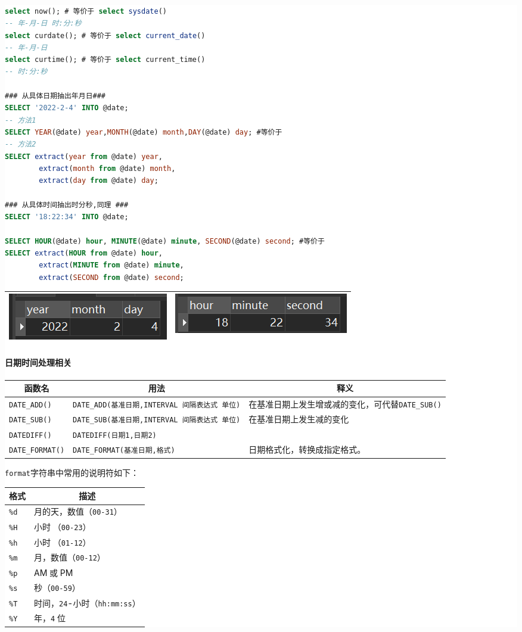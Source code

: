 ```sql
select now(); # 等价于 select sysdate()
-- 年-月-日 时:分:秒
select curdate(); # 等价于 select current_date()
-- 年-月-日
select curtime(); # 等价于 select current_time()
-- 时:分:秒

### 从具体日期抽出年月日###
SELECT '2022-2-4' INTO @date;
-- 方法1
SELECT YEAR(@date) year,MONTH(@date) month,DAY(@date) day; #等价于
-- 方法2
SELECT extract(year from @date) year,
		extract(month from @date) month, 
		extract(day from @date) day;
		
### 从具体时间抽出时分秒,同理 ###
SELECT '18:22:34' INTO @date;

SELECT HOUR(@date) hour, MINUTE(@date) minute, SECOND(@date) second; #等价于
SELECT extract(HOUR from @date) hour,
		extract(MINUTE from @date) minute,
        extract(SECOND from @date) second;
```

| ![image-20221024181620119](./index.assets/image-20221024181620119.png) | ![image-20221024182817946](./index.assets/image-20221024182817946.png) |
| ------------------------------------------------------------ | ------------------------------------------------------------ |

#### 日期时间处理相关

| 函数名          | 用法                                          | 释义                                             |
| --------------- | --------------------------------------------- | ------------------------------------------------ |
| `DATE_ADD()`    | `DATE_ADD(基准日期,INTERVAL 间隔表达式 单位)` | 在基准日期上发生增或减的变化，可代替`DATE_SUB()` |
| `DATE_SUB()`    | `DATE_SUB(基准日期,INTERVAL 间隔表达式 单位)` | 在基准日期上发生减的变化                         |
| `DATEDIFF()`    | `DATEDIFF(日期1,日期2)`                       |                                                  |
| `DATE_FORMAT()` | `DATE_FORMAT(基准日期,格式)`                  | 日期格式化，转换成指定格式。                     |

`format`字符串中常用的说明符如下：

| 格式 | 描述                          |
| ---- | ----------------------------- |
| `%d` | 月的天，数值（`00-31`）       |
| `%H` | 小时 （`00-23`）              |
| `%h` | 小时 （`01-12`）              |
| `%m` | 月，数值（`00-12`）           |
| `%p` | AM 或 PM                      |
| `%s` | 秒（`00-59`）                 |
| `%T` | 时间，`24`-小时（`hh:mm:ss`） |
| `%Y` | 年，`4` 位                    |